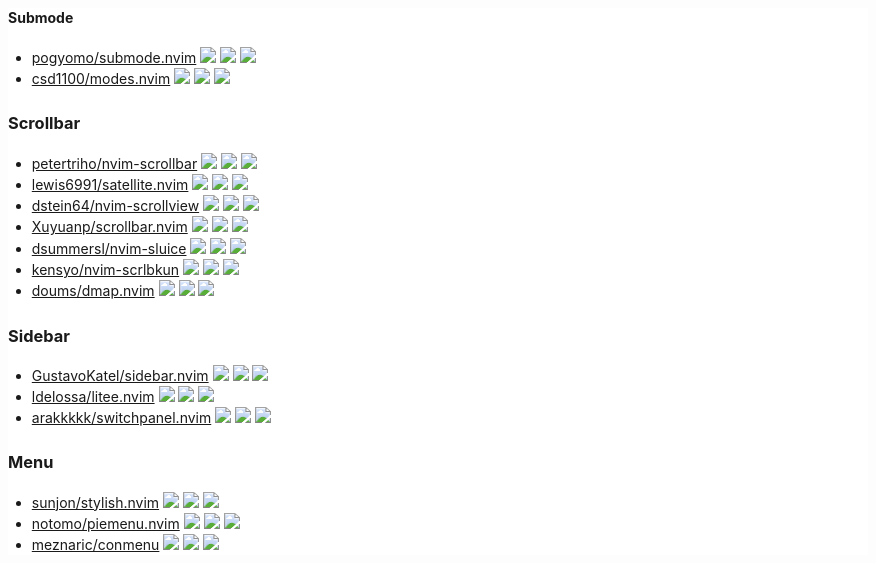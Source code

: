 #### Submode

- [pogyomo/submode.nvim](https://github.com/pogyomo/submode.nvim) ![](https://img.shields.io/github/stars/pogyomo/submode.nvim) ![](https://img.shields.io/github/last-commit/pogyomo/submode.nvim) ![](https://img.shields.io/github/commit-activity/y/pogyomo/submode.nvim)
- [csd1100/modes.nvim](https://github.com/csd1100/modes.nvim) ![](https://img.shields.io/github/stars/csd1100/modes.nvim) ![](https://img.shields.io/github/last-commit/csd1100/modes.nvim) ![](https://img.shields.io/github/commit-activity/y/csd1100/modes.nvim)

### Scrollbar

- [petertriho/nvim-scrollbar](https://github.com/petertriho/nvim-scrollbar) ![](https://img.shields.io/github/stars/petertriho/nvim-scrollbar) ![](https://img.shields.io/github/last-commit/petertriho/nvim-scrollbar) ![](https://img.shields.io/github/commit-activity/y/petertriho/nvim-scrollbar)
- [lewis6991/satellite.nvim](https://github.com/lewis6991/satellite.nvim) ![](https://img.shields.io/github/stars/lewis6991/satellite.nvim) ![](https://img.shields.io/github/last-commit/lewis6991/satellite.nvim) ![](https://img.shields.io/github/commit-activity/y/lewis6991/satellite.nvim)
- [dstein64/nvim-scrollview](https://github.com/dstein64/nvim-scrollview) ![](https://img.shields.io/github/stars/dstein64/nvim-scrollview) ![](https://img.shields.io/github/last-commit/dstein64/nvim-scrollview) ![](https://img.shields.io/github/commit-activity/y/dstein64/nvim-scrollview)
- [Xuyuanp/scrollbar.nvim](https://github.com/Xuyuanp/scrollbar.nvim) ![](https://img.shields.io/github/stars/Xuyuanp/scrollbar.nvim) ![](https://img.shields.io/github/last-commit/Xuyuanp/scrollbar.nvim) ![](https://img.shields.io/github/commit-activity/y/Xuyuanp/scrollbar.nvim)
- [dsummersl/nvim-sluice](https://github.com/dsummersl/nvim-sluice) ![](https://img.shields.io/github/stars/dsummersl/nvim-sluice) ![](https://img.shields.io/github/last-commit/dsummersl/nvim-sluice) ![](https://img.shields.io/github/commit-activity/y/dsummersl/nvim-sluice)
- [kensyo/nvim-scrlbkun](https://github.com/kensyo/nvim-scrlbkun) ![](https://img.shields.io/github/stars/kensyo/nvim-scrlbkun) ![](https://img.shields.io/github/last-commit/kensyo/nvim-scrlbkun) ![](https://img.shields.io/github/commit-activity/y/kensyo/nvim-scrlbkun)
- [doums/dmap.nvim](https://github.com/doums/dmap.nvim) ![](https://img.shields.io/github/stars/doums/dmap.nvim) ![](https://img.shields.io/github/last-commit/doums/dmap.nvim) ![](https://img.shields.io/github/commit-activity/y/doums/dmap.nvim)

### Sidebar

- [GustavoKatel/sidebar.nvim](https://github.com/GustavoKatel/sidebar.nvim) ![](https://img.shields.io/github/stars/GustavoKatel/sidebar.nvim) ![](https://img.shields.io/github/last-commit/GustavoKatel/sidebar.nvim) ![](https://img.shields.io/github/commit-activity/y/GustavoKatel/sidebar.nvim)
- [ldelossa/litee.nvim](https://github.com/ldelossa/litee.nvim) ![](https://img.shields.io/github/stars/ldelossa/litee.nvim) ![](https://img.shields.io/github/last-commit/ldelossa/litee.nvim) ![](https://img.shields.io/github/commit-activity/y/ldelossa/litee.nvim)
- [arakkkkk/switchpanel.nvim](https://github.com/arakkkkk/switchpanel.nvim) ![](https://img.shields.io/github/stars/arakkkkk/switchpanel.nvim) ![](https://img.shields.io/github/last-commit/arakkkkk/switchpanel.nvim) ![](https://img.shields.io/github/commit-activity/y/arakkkkk/switchpanel.nvim)

### Menu

- [sunjon/stylish.nvim](https://github.com/sunjon/stylish.nvim) ![](https://img.shields.io/github/stars/sunjon/stylish.nvim) ![](https://img.shields.io/github/last-commit/sunjon/stylish.nvim) ![](https://img.shields.io/github/commit-activity/y/sunjon/stylish.nvim)
- [notomo/piemenu.nvim](https://github.com/notomo/piemenu.nvim) ![](https://img.shields.io/github/stars/notomo/piemenu.nvim) ![](https://img.shields.io/github/last-commit/notomo/piemenu.nvim) ![](https://img.shields.io/github/commit-activity/y/notomo/piemenu.nvim)
- [meznaric/conmenu](https://github.com/meznaric/conmenu) ![](https://img.shields.io/github/stars/meznaric/conmenu) ![](https://img.shields.io/github/last-commit/meznaric/conmenu) ![](https://img.shields.io/github/commit-activity/y/meznaric/conmenu)
